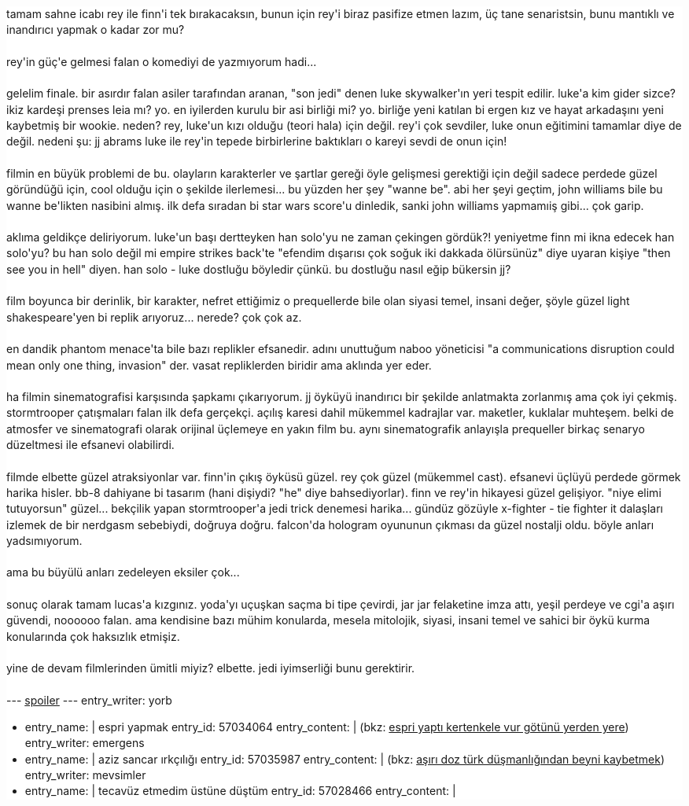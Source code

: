 tamam sahne icabı rey ile finn'i tek bırakacaksın, bunun için rey'i biraz pasifize etmen lazım, üç tane senaristsin, bunu mantıklı ve inandırıcı yapmak o kadar zor mu?<br/><br/>rey'in güç'e gelmesi falan o komediyi de yazmıyorum hadi...<br/><br/>gelelim finale. bir asırdır falan asiler tarafından aranan, "son jedi" denen luke skywalker'ın yeri tespit edilir. luke'a kim gider sizce? ikiz kardeşi prenses leia mı? yo. en iyilerden kurulu bir asi birliği mi? yo. birliğe yeni katılan bi ergen kız ve hayat arkadaşını yeni kaybetmiş bir wookie. neden? rey, luke'un kızı olduğu (teori hala) için değil. rey'i çok sevdiler, luke onun eğitimini tamamlar diye de değil. nedeni şu: jj abrams luke ile rey'in tepede birbirlerine baktıkları o kareyi sevdi de onun için! <br/><br/>filmin en büyük problemi de bu. olayların karakterler ve şartlar gereği öyle gelişmesi gerektiği için değil sadece perdede güzel göründüğü için, cool olduğu için o şekilde ilerlemesi... bu yüzden her şey "wanne be". abi her şeyi geçtim, john williams bile bu wanne be'likten nasibini almış. ilk defa sıradan bi star wars score'u dinledik, sanki john williams yapmamıiş gibi... çok garip.<br/><br/>aklıma geldikçe deliriyorum. luke'un başı dertteyken han solo'yu ne zaman çekingen gördük?! yeniyetme finn mi ikna edecek han solo'yu? bu han solo değil mi empire strikes back'te "efendim dışarısı çok soğuk iki dakkada ölürsünüz" diye uyaran kişiye "then see you in hell" diyen. han solo - luke dostluğu böyledir çünkü. bu dostluğu nasıl eğip bükersin jj?<br/><br/>film boyunca bir derinlik, bir karakter, nefret ettiğimiz o prequellerde bile olan siyasi temel, insani değer, şöyle güzel light shakespeare'yen bi replik arıyoruz... nerede? çok çok az.<br/><br/>en dandik phantom menace'ta bile bazı replikler efsanedir. adını unuttuğum naboo yöneticisi "a communications disruption could mean only one thing, invasion" der. vasat repliklerden biridir ama aklında yer eder. <br/><br/>ha filmin sinematografisi karşısında şapkamı çıkarıyorum. jj öyküyü inandırıcı bir şekilde anlatmakta zorlanmış ama çok iyi çekmiş. stormtrooper çatışmaları falan ilk defa gerçekçi. açılış karesi dahil mükemmel kadrajlar var. maketler, kuklalar muhteşem. belki de atmosfer ve sinematografi olarak orijinal üçlemeye en yakın film bu. aynı sinematografik anlayışla prequeller birkaç senaryo düzeltmesi ile efsanevi olabilirdi. <br/><br/>filmde elbette güzel atraksiyonlar var. finn'in çıkış öyküsü güzel. rey çok güzel (mükemmel cast). efsanevi üçlüyü perdede görmek harika hisler. bb-8 dahiyane bi tasarım (hani dişiydi? "he" diye bahsediyorlar). finn ve rey'in hikayesi güzel gelişiyor. "niye elimi tutuyorsun" güzel... bekçilik yapan stormtrooper'a jedi trick denemesi harika... gündüz gözüyle x-fighter - tie fighter it dalaşları izlemek de bir nerdgasm sebebiydi, doğruya doğru. falcon'da hologram oyununun çıkması da güzel nostalji oldu. böyle anları yadsımıyorum.<br/><br/>ama bu büyülü anları zedeleyen eksiler çok... <br/><br/>sonuç olarak tamam lucas'a kızgınız. yoda'yı uçuşkan saçma bi tipe çevirdi, jar jar felaketine imza attı, yeşil perdeye ve cgi'a aşırı güvendi, noooooo falan. ama kendisine bazı mühim konularda, mesela mitolojik, siyasi, insani temel ve sahici bir öykü kurma konularında çok haksızlık etmişiz. <br/><br/>yine de devam filmlerinden ümitli miyiz? elbette. jedi iyimserliği bunu gerektirir.<br/><br/>--- <a class="b" href="/?q=spoiler">spoiler</a> ---
  entry_writer: yorb
- entry_name: |
    espri yapmak
  entry_id: 57034064
  entry_content: |
    (bkz: <a class="b" href="/?q=espri+yapt%c4%b1+kertenkele+vur+g%c3%b6t%c3%bcn%c3%bc+yerden+yere">espri yaptı kertenkele vur götünü yerden yere</a>)
  entry_writer: emergens
- entry_name: |
    aziz sancar ırkçılığı
  entry_id: 57035987
  entry_content: |
    (bkz: <a class="b" href="/?q=a%c5%9f%c4%b1r%c4%b1+doz+t%c3%bcrk+d%c3%bc%c5%9fmanl%c4%b1%c4%9f%c4%b1ndan+beyni+kaybetmek">aşırı doz türk düşmanlığından beyni kaybetmek</a>)
  entry_writer: mevsimler
- entry_name: |
    tecavüz etmedim üstüne düştüm
  entry_id: 57028466
  entry_content: |
